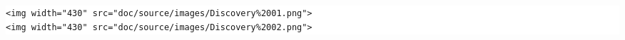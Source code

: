     <img width="430" src="doc/source/images/Discovery%2001.png">
    <img width="430" src="doc/source/images/Discovery%2002.png">
</div>
